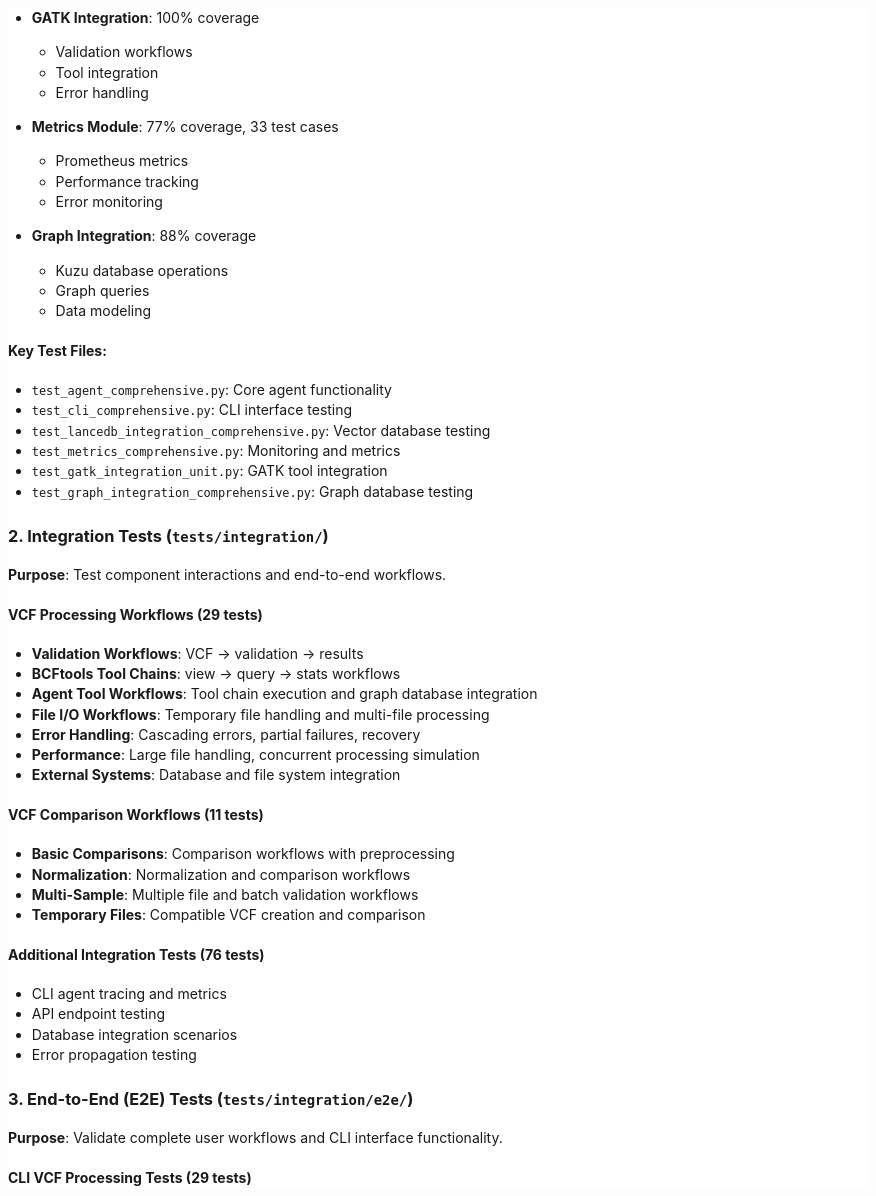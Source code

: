 - **GATK Integration**: 100% coverage
  - Validation workflows
  - Tool integration
  - Error handling
  
- **Metrics Module**: 77% coverage, 33 test cases
  - Prometheus metrics
  - Performance tracking
  - Error monitoring
  
- **Graph Integration**: 88% coverage
  - Kuzu database operations
  - Graph queries
  - Data modeling

#### Key Test Files:
- `test_agent_comprehensive.py`: Core agent functionality
- `test_cli_comprehensive.py`: CLI interface testing
- `test_lancedb_integration_comprehensive.py`: Vector database testing
- `test_metrics_comprehensive.py`: Monitoring and metrics
- `test_gatk_integration_unit.py`: GATK tool integration
- `test_graph_integration_comprehensive.py`: Graph database testing

### 2. Integration Tests (`tests/integration/`)

**Purpose**: Test component interactions and end-to-end workflows.

#### VCF Processing Workflows (29 tests)
- **Validation Workflows**: VCF → validation → results
- **BCFtools Tool Chains**: view → query → stats workflows
- **Agent Tool Workflows**: Tool chain execution and graph database integration
- **File I/O Workflows**: Temporary file handling and multi-file processing
- **Error Handling**: Cascading errors, partial failures, recovery
- **Performance**: Large file handling, concurrent processing simulation
- **External Systems**: Database and file system integration

#### VCF Comparison Workflows (11 tests)
- **Basic Comparisons**: Comparison workflows with preprocessing
- **Normalization**: Normalization and comparison workflows
- **Multi-Sample**: Multiple file and batch validation workflows
- **Temporary Files**: Compatible VCF creation and comparison

#### Additional Integration Tests (76 tests)
- CLI agent tracing and metrics
- API endpoint testing
- Database integration scenarios
- Error propagation testing

### 3. End-to-End (E2E) Tests (`tests/integration/e2e/`)

**Purpose**: Validate complete user workflows and CLI interface functionality.

#### CLI VCF Processing Tests (29 tests)
